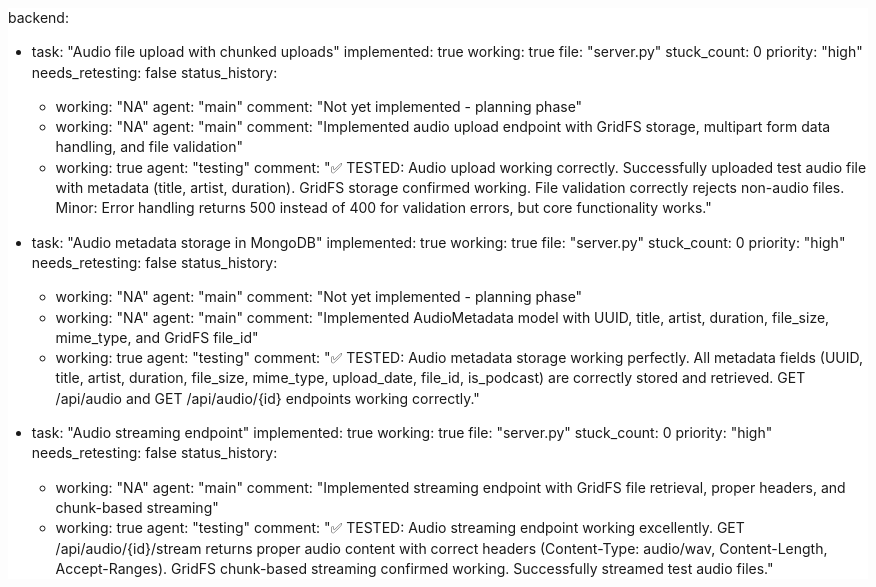 backend:
  - task: "Audio file upload with chunked uploads"
    implemented: true
    working: true
    file: "server.py"
    stuck_count: 0
    priority: "high"
    needs_retesting: false
    status_history:
      - working: "NA"
        agent: "main"
        comment: "Not yet implemented - planning phase"
      - working: "NA"
        agent: "main"
        comment: "Implemented audio upload endpoint with GridFS storage, multipart form data handling, and file validation"
      - working: true
        agent: "testing"
        comment: "✅ TESTED: Audio upload working correctly. Successfully uploaded test audio file with metadata (title, artist, duration). GridFS storage confirmed working. File validation correctly rejects non-audio files. Minor: Error handling returns 500 instead of 400 for validation errors, but core functionality works."
        
  - task: "Audio metadata storage in MongoDB"
    implemented: true
    working: true
    file: "server.py"
    stuck_count: 0
    priority: "high"
    needs_retesting: false
    status_history:
      - working: "NA"
        agent: "main"
        comment: "Not yet implemented - planning phase"
      - working: "NA"
        agent: "main"
        comment: "Implemented AudioMetadata model with UUID, title, artist, duration, file_size, mime_type, and GridFS file_id"
      - working: true
        agent: "testing"
        comment: "✅ TESTED: Audio metadata storage working perfectly. All metadata fields (UUID, title, artist, duration, file_size, mime_type, upload_date, file_id, is_podcast) are correctly stored and retrieved. GET /api/audio and GET /api/audio/{id} endpoints working correctly."

  - task: "Audio streaming endpoint"
    implemented: true
    working: true
    file: "server.py"
    stuck_count: 0
    priority: "high"
    needs_retesting: false
    status_history:
      - working: "NA"
        agent: "main"
        comment: "Implemented streaming endpoint with GridFS file retrieval, proper headers, and chunk-based streaming"
      - working: true
        agent: "testing"
        comment: "✅ TESTED: Audio streaming endpoint working excellently. GET /api/audio/{id}/stream returns proper audio content with correct headers (Content-Type: audio/wav, Content-Length, Accept-Ranges). GridFS chunk-based streaming confirmed working. Successfully streamed test audio files."
